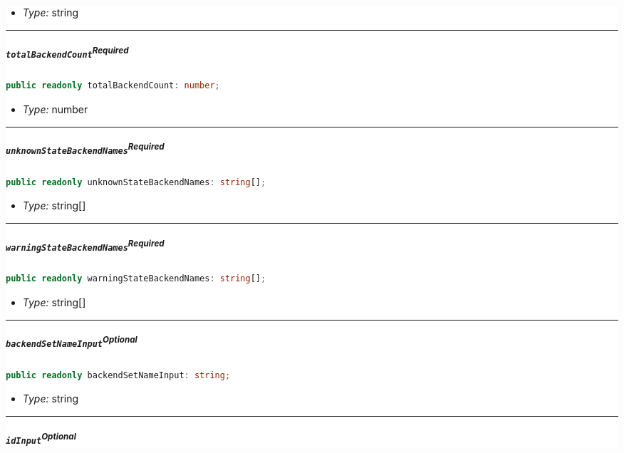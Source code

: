 - *Type:* string

---

##### `totalBackendCount`<sup>Required</sup> <a name="totalBackendCount" id="rhizo-co-terraform-provider-oci.dataOciLoadBalancerBackendSetHealth.DataOciLoadBalancerBackendSetHealth.property.totalBackendCount"></a>

```typescript
public readonly totalBackendCount: number;
```

- *Type:* number

---

##### `unknownStateBackendNames`<sup>Required</sup> <a name="unknownStateBackendNames" id="rhizo-co-terraform-provider-oci.dataOciLoadBalancerBackendSetHealth.DataOciLoadBalancerBackendSetHealth.property.unknownStateBackendNames"></a>

```typescript
public readonly unknownStateBackendNames: string[];
```

- *Type:* string[]

---

##### `warningStateBackendNames`<sup>Required</sup> <a name="warningStateBackendNames" id="rhizo-co-terraform-provider-oci.dataOciLoadBalancerBackendSetHealth.DataOciLoadBalancerBackendSetHealth.property.warningStateBackendNames"></a>

```typescript
public readonly warningStateBackendNames: string[];
```

- *Type:* string[]

---

##### `backendSetNameInput`<sup>Optional</sup> <a name="backendSetNameInput" id="rhizo-co-terraform-provider-oci.dataOciLoadBalancerBackendSetHealth.DataOciLoadBalancerBackendSetHealth.property.backendSetNameInput"></a>

```typescript
public readonly backendSetNameInput: string;
```

- *Type:* string

---

##### `idInput`<sup>Optional</sup> <a name="idInput" id="rhizo-co-terraform-provider-oci.dataOciLoadBalancerBackendSetHealth.DataOciLoadBalancerBackendSetHealth.property.idInput"></a>
